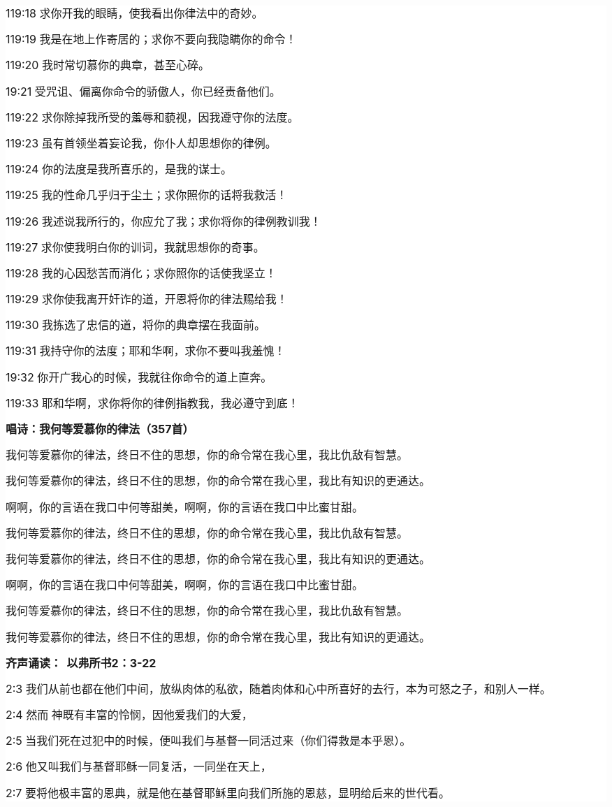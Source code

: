 <span style="font-size: 12pt;">119:18 求你开我的眼睛，使我看出你律法中的奇妙。</span>
  
<span style="font-size: 12pt;">119:19 我是在地上作寄居的；求你不要向我隐瞒你的命令！</span>
  
<span style="font-size: 12pt;">119:20 我时常切慕你的典章，甚至心碎。</span>
  
<span style="font-size: 12pt;">19:21 受咒诅、偏离你命令的骄傲人，你已经责备他们。</span>
  
<span style="font-size: 12pt;">119:22 求你除掉我所受的羞辱和藐视，因我遵守你的法度。</span>
  
<span style="font-size: 12pt;">119:23 虽有首领坐着妄论我，你仆人却思想你的律例。</span>
  
<span style="font-size: 12pt;">119:24 你的法度是我所喜乐的，是我的谋士。</span>
  
<span style="font-size: 12pt;">119:25 我的性命几乎归于尘土；求你照你的话将我救活！</span>
  
<span style="font-size: 12pt;">119:26 我述说我所行的，你应允了我；求你将你的律例教训我！</span>
  
<span style="font-size: 12pt;">119:27 求你使我明白你的训词，我就思想你的奇事。</span>
  
<span style="font-size: 12pt;">119:28 我的心因愁苦而消化；求你照你的话使我坚立！</span>
  
<span style="font-size: 12pt;">119:29 求你使我离开奸诈的道，开恩将你的律法赐给我！</span>
  
<span style="font-size: 12pt;">119:30 我拣选了忠信的道，将你的典章摆在我面前。</span>
  
<span style="font-size: 12pt;">119:31 我持守你的法度；耶和华啊，求你不要叫我羞愧！</span>
  
<span style="font-size: 12pt;">19:32 你开广我心的时候，我就往你命令的道上直奔。</span>
  
<span style="font-size: 12pt;">119:33 耶和华啊，求你将你的律例指教我，我必遵守到底！</span>

**<span style="font-size: 12pt;">唱诗：我何等爱慕你的律法（357首）</span>**

<audio class="wp-audio-shortcode" id="audio-14336-681" preload="none" style="width: 100%;" controls="controls"><source type="audio/mpeg" src="http://t5.shwchurch.org/wp-content/uploads/2014/03/357.我何等爱慕你的律法.mp3?_=681" /><http://t5.shwchurch.org/wp-content/uploads/2014/03/357.我何等爱慕你的律法.mp3></audio>
  
<span style="font-size: 12pt;">我何等爱慕你的律法，终日不住的思想，你的命令常在我心里，我比仇敌有智慧。</span>
  
<span style="font-size: 12pt;">我何等爱慕你的律法，终日不住的思想，你的命令常在我心里，我比有知识的更通达。</span>
  
<span style="font-size: 12pt;">啊啊，你的言语在我口中何等甜美，啊啊，你的言语在我口中比蜜甘甜。<br /> </span>

<span style="font-size: 12pt;">我何等爱慕你的律法，终日不住的思想，你的命令常在我心里，我比仇敌有智慧。</span>
  
<span style="font-size: 12pt;">我何等爱慕你的律法，终日不住的思想，你的命令常在我心里，我比有知识的更通达。</span>
  
<span style="font-size: 12pt;">啊啊，你的言语在我口中何等甜美，啊啊，你的言语在我口中比蜜甘甜。</span>

<span style="font-size: 12pt;">我何等爱慕你的律法，终日不住的思想，你的命令常在我心里，我比仇敌有智慧。</span>
  
<span style="font-size: 12pt;">我何等爱慕你的律法，终日不住的思想，你的命令常在我心里，我比有知识的更通达。</span>

**<span style="font-size: 12pt;">齐声诵读：  以弗所书2：3-22</span>**
  
<span style="font-size: 12pt;">2:3 我们从前也都在他们中间，放纵肉体的私欲，随着肉体和心中所喜好的去行，本为可怒之子，和别人一样。</span>
  
<span style="font-size: 12pt;">2:4 然而 神既有丰富的怜悯，因他爱我们的大爱，</span>
  
<span style="font-size: 12pt;">2:5 当我们死在过犯中的时候，便叫我们与基督一同活过来（你们得救是本乎恩）。</span>
  
<span style="font-size: 12pt;">2:6 他又叫我们与基督耶稣一同复活，一同坐在天上，</span>
  
<span style="font-size: 12pt;">2:7 要将他极丰富的恩典，就是他在基督耶稣里向我们所施的恩慈，显明给后来的世代看。</span>
  